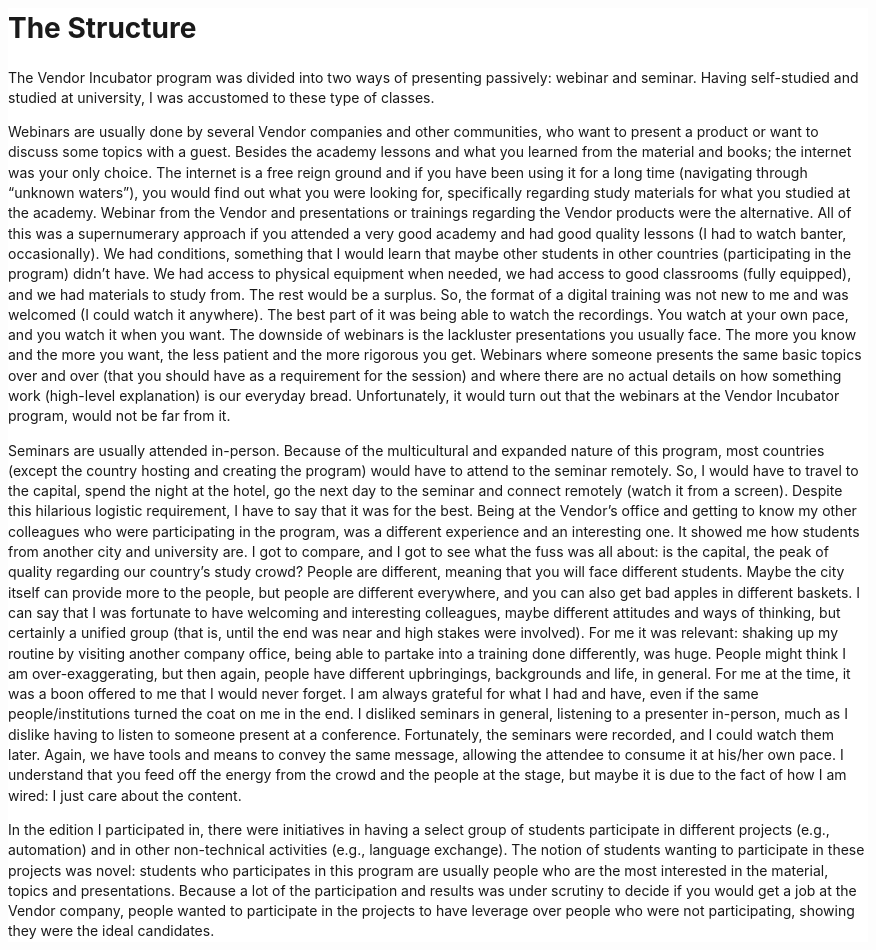 # The Structure

The Vendor Incubator program was divided into two ways of presenting passively: webinar and seminar. Having self-studied and studied at university, I was accustomed to these type of classes. 

Webinars are usually done by several Vendor companies and other communities, who want to present a product or want to discuss some topics with a guest. Besides the academy lessons and what you learned from the material and books; the internet was your only choice. The internet is a free reign ground and if you have been using it for a long time (navigating through “unknown waters”), you would find out what you were looking for, specifically regarding study materials for what you studied at the academy. Webinar from the Vendor and presentations or trainings regarding the Vendor products were the alternative. All of this was a supernumerary approach if you attended a very good academy and had good quality lessons (I had to watch banter, occasionally). We had conditions, something that I would learn that maybe other students in other countries (participating in the program) didn’t have. We had access to physical equipment when needed, we had access to good classrooms (fully equipped), and we had materials to study from. The rest would be a surplus. So, the format of a digital training was not new to me and was welcomed (I could watch it anywhere). The best part of it was being able to watch the recordings. You watch at your own pace, and you watch it when you want. The downside of webinars is the lackluster presentations you usually face. The more you know and the more you want, the less patient and the more rigorous you get. Webinars where someone presents the same basic topics over and over (that you should have as a requirement for the session) and where there are no actual details on how something work (high-level explanation) is our everyday bread. Unfortunately, it would turn out that the webinars at the Vendor Incubator program, would not be far from it. 

Seminars are usually attended in-person. Because of the multicultural and expanded nature of this program, most countries (except the country hosting and creating the program) would have to attend to the seminar remotely. So, I would have to travel to the capital, spend the night at the hotel, go the next day to the seminar and connect remotely (watch it from a screen). Despite this hilarious logistic requirement, I have to say that it was for the best. Being at the Vendor’s office and getting to know my other colleagues who were participating in the program, was a different experience and an interesting one. It 
showed me how students from another city and university are. I got to compare, and I got to see what the fuss was all about: is the capital, the peak of quality regarding our country’s study crowd? People are different, meaning that you will face different students. Maybe the city itself can provide more to the people, but people are different everywhere, and you can also get bad apples in different baskets. I can say that I was fortunate to have welcoming and interesting colleagues, maybe different attitudes and ways of thinking, but certainly a unified group (that is, until the end was near and high stakes were involved). For me it was relevant: shaking up my routine by visiting another company office, being able to partake into a training done differently, was huge. People might think I am over-exaggerating, but then again, people have different upbringings, backgrounds and life, in general. For me at the time, it was a boon offered to me that I would never forget. I am always grateful for what I had and have, even if the same people/institutions turned the coat on me in the end. I disliked seminars in general, listening to a presenter in-person, much as I dislike having to listen to someone present at a conference. Fortunately, the seminars were recorded, and I could watch them later. Again, we have tools and means to convey the same message, allowing the attendee to consume it at his/her own pace. I understand that you feed off the energy from the crowd and the people at the stage, but maybe it is due to the fact of how I am wired: I just care about the content.

In the edition I participated in, there were initiatives in having a select group of students participate in different projects (e.g., automation) and in other non-technical activities (e.g., language exchange). The notion of students wanting to participate in these projects was novel: students who participates in this program are usually people who are the most interested in the material, topics and presentations. Because a lot of the participation and results was under scrutiny to decide if you would get a job at the Vendor company, people wanted to participate in the projects to have leverage over people who were not participating, showing they were the ideal candidates.

